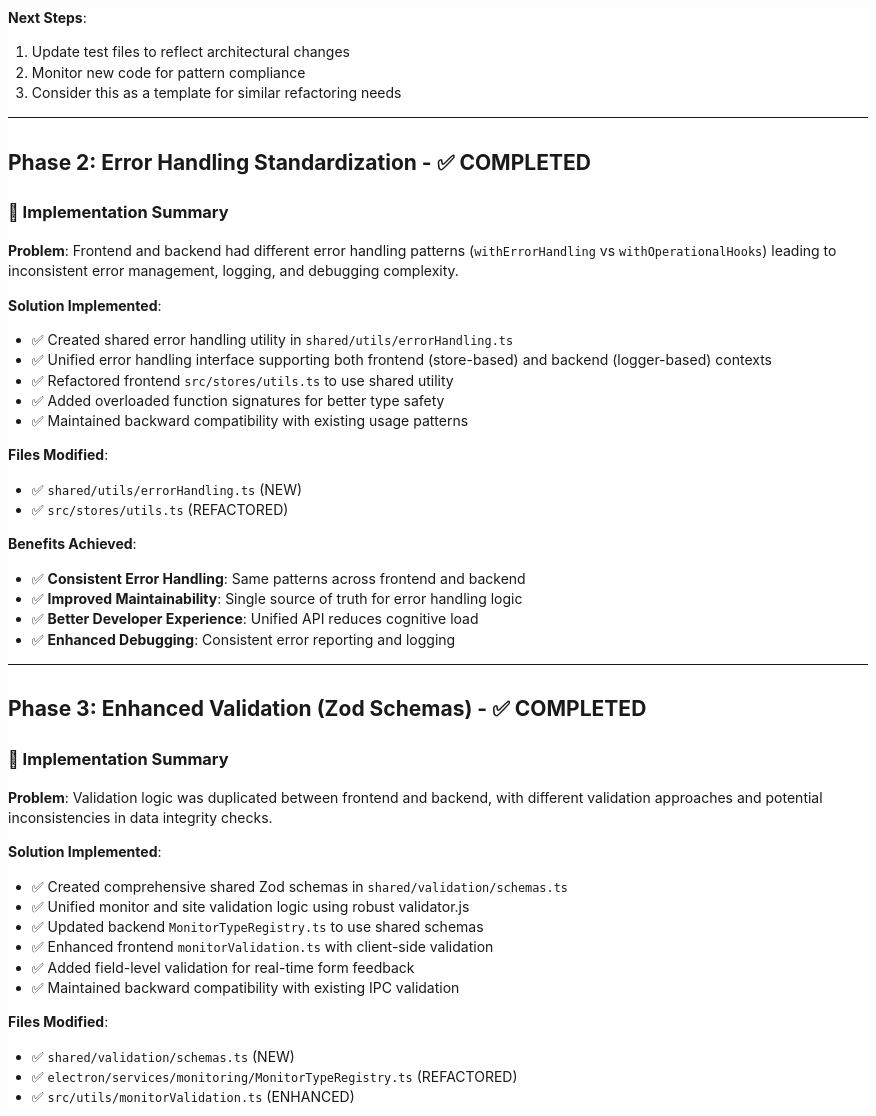 **Next Steps**: 
1. Update test files to reflect architectural changes
2. Monitor new code for pattern compliance
3. Consider this as a template for similar refactoring needs

---

## Phase 2: Error Handling Standardization - ✅ COMPLETED

### 🎯 Implementation Summary

**Problem**: Frontend and backend had different error handling patterns (`withErrorHandling` vs `withOperationalHooks`) leading to inconsistent error management, logging, and debugging complexity.

**Solution Implemented**:
- ✅ Created shared error handling utility in `shared/utils/errorHandling.ts`
- ✅ Unified error handling interface supporting both frontend (store-based) and backend (logger-based) contexts
- ✅ Refactored frontend `src/stores/utils.ts` to use shared utility
- ✅ Added overloaded function signatures for better type safety
- ✅ Maintained backward compatibility with existing usage patterns

**Files Modified**:
- ✅ `shared/utils/errorHandling.ts` (NEW)
- ✅ `src/stores/utils.ts` (REFACTORED)

**Benefits Achieved**:
- ✅ **Consistent Error Handling**: Same patterns across frontend and backend
- ✅ **Improved Maintainability**: Single source of truth for error handling logic
- ✅ **Better Developer Experience**: Unified API reduces cognitive load
- ✅ **Enhanced Debugging**: Consistent error reporting and logging

---

## Phase 3: Enhanced Validation (Zod Schemas) - ✅ COMPLETED

### 🎯 Implementation Summary

**Problem**: Validation logic was duplicated between frontend and backend, with different validation approaches and potential inconsistencies in data integrity checks.

**Solution Implemented**:
- ✅ Created comprehensive shared Zod schemas in `shared/validation/schemas.ts`
- ✅ Unified monitor and site validation logic using robust validator.js
- ✅ Updated backend `MonitorTypeRegistry.ts` to use shared schemas
- ✅ Enhanced frontend `monitorValidation.ts` with client-side validation
- ✅ Added field-level validation for real-time form feedback
- ✅ Maintained backward compatibility with existing IPC validation

**Files Modified**:
- ✅ `shared/validation/schemas.ts` (NEW)
- ✅ `electron/services/monitoring/MonitorTypeRegistry.ts` (REFACTORED)
- ✅ `src/utils/monitorValidation.ts` (ENHANCED)
